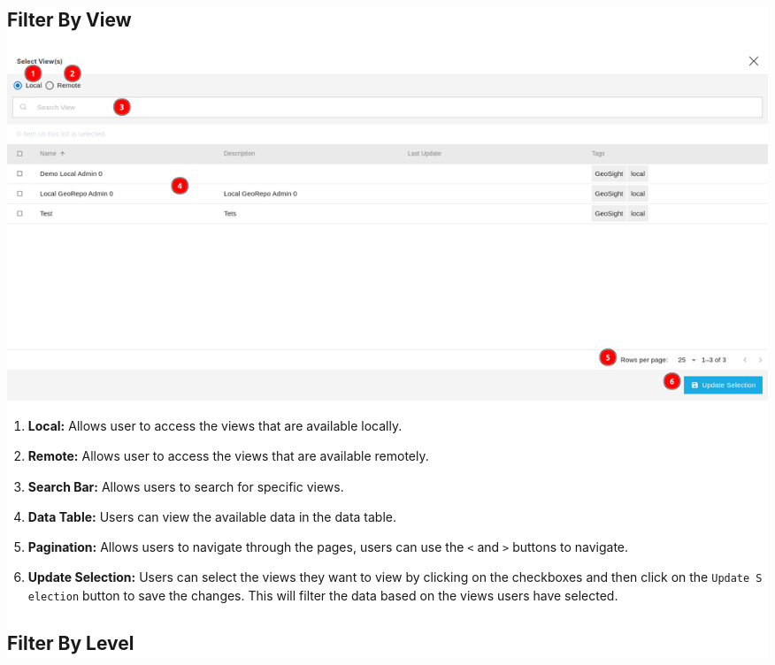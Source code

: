 ## Filter By View

![Filter By View](./img/data-browser-img-31.png)

1. **Local:** Allows user to access the views that are available locally.

2. **Remote:** Allows user to access the views that are available remotely.

3. **Search Bar:** Allows users to search for specific views.

4. **Data Table:** Users can view the available data in the data table.

5. **Pagination:** Allows users to navigate through the pages, users can use the `<` and `>` buttons to navigate.

6. **Update Selection:** Users can select the views they want to view by clicking on the checkboxes and then click on the `Update Selection` button to save the changes. This will filter the data based on the views users have selected.

## Filter By Level
